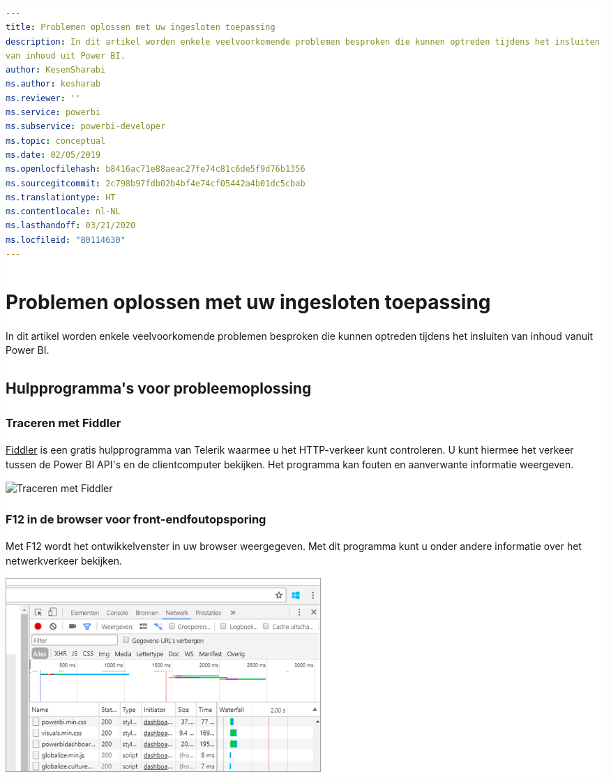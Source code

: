 ```yaml
---
title: Problemen oplossen met uw ingesloten toepassing
description: In dit artikel worden enkele veelvoorkomende problemen besproken die kunnen optreden tijdens het insluiten van inhoud uit Power BI.
author: KesemSharabi
ms.author: kesharab
ms.reviewer: ''
ms.service: powerbi
ms.subservice: powerbi-developer
ms.topic: conceptual
ms.date: 02/05/2019
ms.openlocfilehash: b8416ac71e88aeac27fe74c81c6de5f9d76b1356
ms.sourcegitcommit: 2c798b97fdb02b4bf4e74cf05442a4b01dc5cbab
ms.translationtype: HT
ms.contentlocale: nl-NL
ms.lasthandoff: 03/21/2020
ms.locfileid: "80114630"
---
```

# <a name="troubleshoot-your-embedded-application"></a>Problemen oplossen met uw ingesloten toepassing

In dit artikel worden enkele veelvoorkomende problemen besproken die kunnen optreden tijdens het insluiten van inhoud vanuit Power BI.

## <a name="tools-to-troubleshoot"></a>Hulpprogramma's voor probleemoplossing

### <a name="fiddler-trace"></a>Traceren met Fiddler

[Fiddler](https://www.telerik.com/fiddler) is een gratis hulpprogramma van Telerik waarmee u het HTTP-verkeer kunt controleren.  U kunt hiermee het verkeer tussen de Power BI API's en de clientcomputer bekijken. Het programma kan fouten en aanverwante informatie weergeven.

![Traceren met Fiddler](media/embedded-troubleshoot/fiddler.png)

### <a name="f12-in-browser-for-front-end-debugging"></a>F12 in de browser voor front-endfoutopsporing

Met F12 wordt het ontwikkelvenster in uw browser weergegeven. Met dit programma kunt u onder andere informatie over het netwerkverkeer bekijken.

![Fouten opsporen in de browser met F12](media/embedded-troubleshoot/browser-f12.png)
